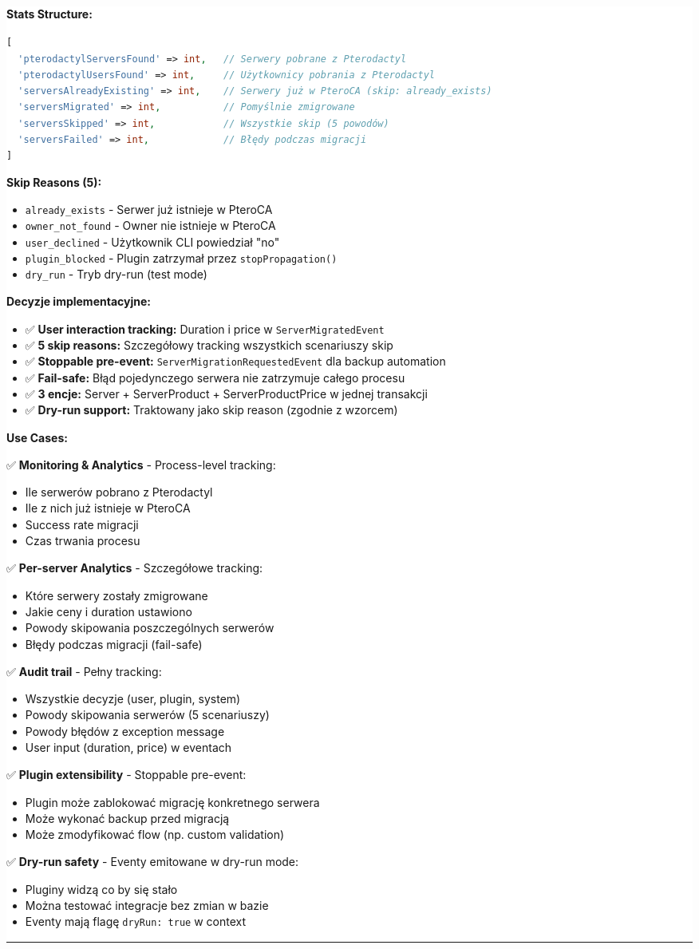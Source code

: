 **Stats Structure:**
```php
[
  'pterodactylServersFound' => int,   // Serwery pobrane z Pterodactyl
  'pterodactylUsersFound' => int,     // Użytkownicy pobrania z Pterodactyl
  'serversAlreadyExisting' => int,    // Serwery już w PteroCA (skip: already_exists)
  'serversMigrated' => int,           // Pomyślnie zmigrowane
  'serversSkipped' => int,            // Wszystkie skip (5 powodów)
  'serversFailed' => int,             // Błędy podczas migracji
]
```

**Skip Reasons (5):**
- `already_exists` - Serwer już istnieje w PteroCA
- `owner_not_found` - Owner nie istnieje w PteroCA
- `user_declined` - Użytkownik CLI powiedział "no"
- `plugin_blocked` - Plugin zatrzymał przez `stopPropagation()`
- `dry_run` - Tryb dry-run (test mode)

**Decyzje implementacyjne:**
- ✅ **User interaction tracking:** Duration i price w `ServerMigratedEvent`
- ✅ **5 skip reasons:** Szczegółowy tracking wszystkich scenariuszy skip
- ✅ **Stoppable pre-event:** `ServerMigrationRequestedEvent` dla backup automation
- ✅ **Fail-safe:** Błąd pojedynczego serwera nie zatrzymuje całego procesu
- ✅ **3 encje:** Server + ServerProduct + ServerProductPrice w jednej transakcji
- ✅ **Dry-run support:** Traktowany jako skip reason (zgodnie z wzorcem)

**Use Cases:**

✅ **Monitoring & Analytics** - Process-level tracking:
  - Ile serwerów pobrano z Pterodactyl
  - Ile z nich już istnieje w PteroCA
  - Success rate migracji
  - Czas trwania procesu

✅ **Per-server Analytics** - Szczegółowe tracking:
  - Które serwery zostały zmigrowane
  - Jakie ceny i duration ustawiono
  - Powody skipowania poszczególnych serwerów
  - Błędy podczas migracji (fail-safe)

✅ **Audit trail** - Pełny tracking:
  - Wszystkie decyzje (user, plugin, system)
  - Powody skipowania serwerów (5 scenariuszy)
  - Powody błędów z exception message
  - User input (duration, price) w eventach

✅ **Plugin extensibility** - Stoppable pre-event:
  - Plugin może zablokować migrację konkretnego serwera
  - Może wykonać backup przed migracją
  - Może zmodyfikować flow (np. custom validation)

✅ **Dry-run safety** - Eventy emitowane w dry-run mode:
  - Pluginy widzą co by się stało
  - Można testować integracje bez zmian w bazie
  - Eventy mają flagę `dryRun: true` w context

---